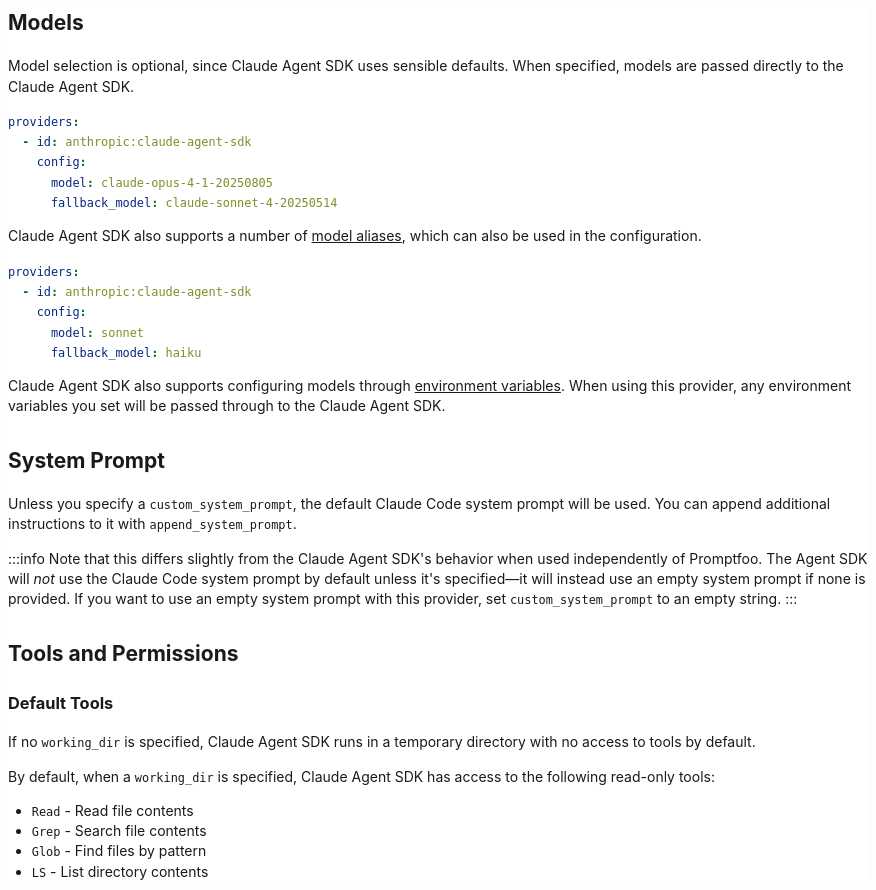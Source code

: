## Models

Model selection is optional, since Claude Agent SDK uses sensible defaults. When specified, models are passed directly to the Claude Agent SDK.

```yaml
providers:
  - id: anthropic:claude-agent-sdk
    config:
      model: claude-opus-4-1-20250805
      fallback_model: claude-sonnet-4-20250514
```

Claude Agent SDK also supports a number of [model aliases](https://docs.claude.com/en/docs/claude-code/model-config#model-aliases), which can also be used in the configuration.

```yaml
providers:
  - id: anthropic:claude-agent-sdk
    config:
      model: sonnet
      fallback_model: haiku
```

Claude Agent SDK also supports configuring models through [environment variables](https://docs.claude.com/en/docs/claude-code/model-config#environment-variables). When using this provider, any environment variables you set will be passed through to the Claude Agent SDK.

## System Prompt

Unless you specify a `custom_system_prompt`, the default Claude Code system prompt will be used. You can append additional instructions to it with `append_system_prompt`.

:::info
Note that this differs slightly from the Claude Agent SDK's behavior when used independently of Promptfoo. The Agent SDK will _not_ use the Claude Code system prompt by default unless it's specified—it will instead use an empty system prompt if none is provided. If you want to use an empty system prompt with this provider, set `custom_system_prompt` to an empty string.
:::

## Tools and Permissions

### Default Tools

If no `working_dir` is specified, Claude Agent SDK runs in a temporary directory with no access to tools by default.

By default, when a `working_dir` is specified, Claude Agent SDK has access to the following read-only tools:

- `Read` - Read file contents
- `Grep` - Search file contents
- `Glob` - Find files by pattern
- `LS` - List directory contents
